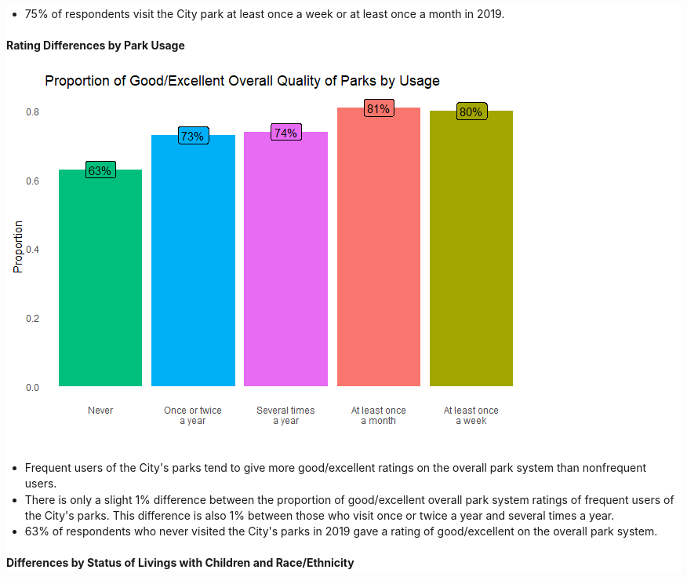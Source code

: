 -   75% of respondents visit the City park at least once a week or at least once a month in 2019.

#### Rating Differences by Park Usage

![](sf19_files/figure-markdown_github/unnamed-chunk-25-1.png)

-   Frequent users of the City's parks tend to give more good/excellent ratings on the overall park system than nonfrequent users.
-   There is only a slight 1% difference between the proportion of good/excellent overall park system ratings of frequent users of the City's parks. This difference is also 1% between those who visit once or twice a year and several times a year.
-   63% of respondents who never visited the City's parks in 2019 gave a rating of good/excellent on the overall park system.

#### Differences by Status of Livings with Children and Race/Ethnicity
